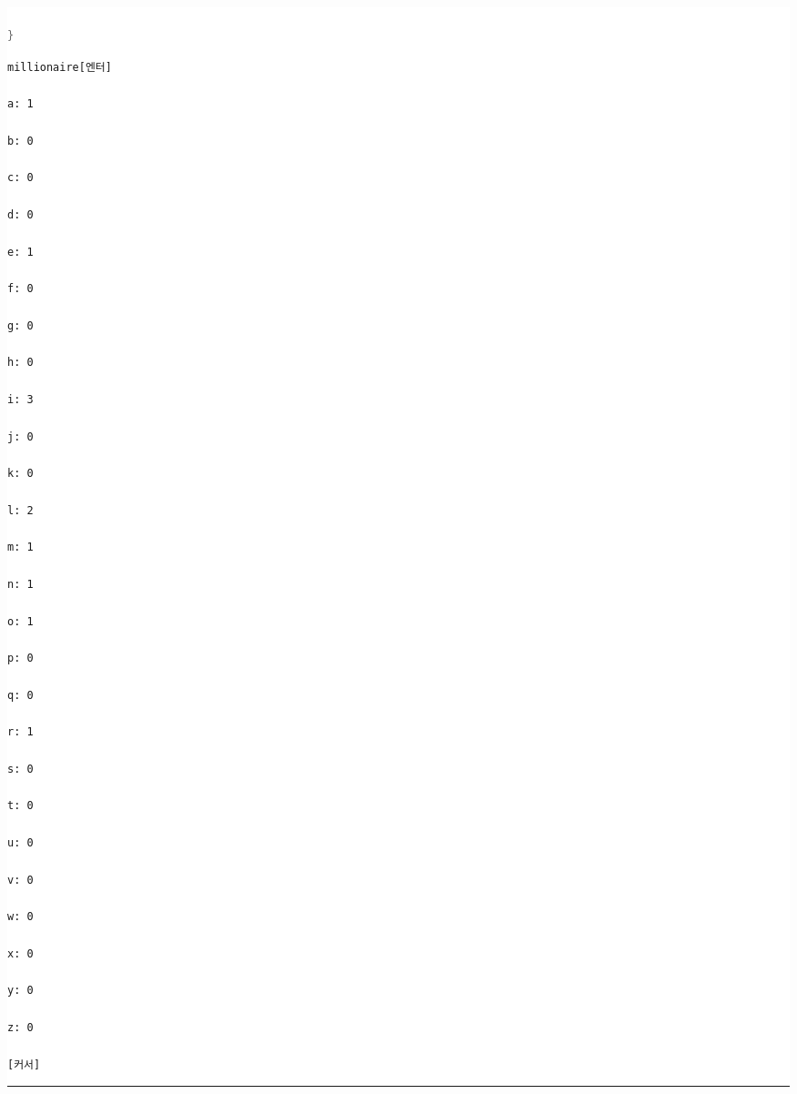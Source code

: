 ```cpp

}
```

```
millionaire[엔터]

a: 1

b: 0

c: 0

d: 0

e: 1

f: 0

g: 0

h: 0

i: 3

j: 0

k: 0

l: 2

m: 1

n: 1

o: 1

p: 0

q: 0

r: 1

s: 0

t: 0

u: 0

v: 0

w: 0

x: 0

y: 0

z: 0

[커서]
```

---
